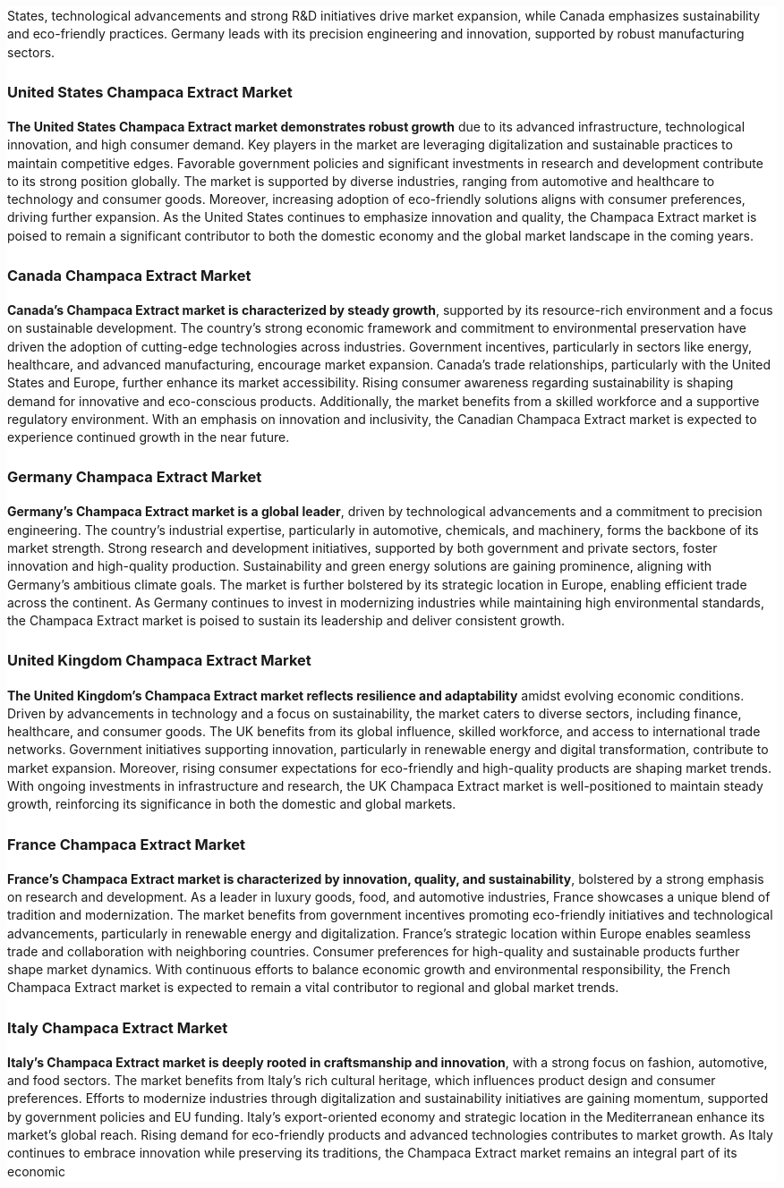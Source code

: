 States, technological advancements and strong R&amp;D initiatives drive market expansion, while Canada emphasizes sustainability and eco-friendly practices. Germany leads with its precision engineering and innovation, supported by robust manufacturing sectors.</span></em></p></blockquote><h3><strong>United States Champaca Extract Market</strong></h3><p><strong>The United States Champaca Extract market demonstrates robust growth</strong> due to its advanced infrastructure, technological innovation, and high consumer demand. Key players in the market are leveraging digitalization and sustainable practices to maintain competitive edges. Favorable government policies and significant investments in research and development contribute to its strong position globally. The market is supported by diverse industries, ranging from automotive and healthcare to technology and consumer goods. Moreover, increasing adoption of eco-friendly solutions aligns with consumer preferences, driving further expansion. As the United States continues to emphasize innovation and quality, the Champaca Extract market is poised to remain a significant contributor to both the domestic economy and the global market landscape in the coming years.</p><h3><strong>Canada Champaca Extract Market</strong></h3><p><strong>Canada&rsquo;s Champaca Extract market is characterized by steady growth</strong>, supported by its resource-rich environment and a focus on sustainable development. The country&rsquo;s strong economic framework and commitment to environmental preservation have driven the adoption of cutting-edge technologies across industries. Government incentives, particularly in sectors like energy, healthcare, and advanced manufacturing, encourage market expansion. Canada&rsquo;s trade relationships, particularly with the United States and Europe, further enhance its market accessibility. Rising consumer awareness regarding sustainability is shaping demand for innovative and eco-conscious products. Additionally, the market benefits from a skilled workforce and a supportive regulatory environment. With an emphasis on innovation and inclusivity, the Canadian Champaca Extract market is expected to experience continued growth in the near future.</p><h3><strong>Germany Champaca Extract Market</strong></h3><p><strong>Germany&rsquo;s Champaca Extract market is a global leader</strong>, driven by technological advancements and a commitment to precision engineering. The country&rsquo;s industrial expertise, particularly in automotive, chemicals, and machinery, forms the backbone of its market strength. Strong research and development initiatives, supported by both government and private sectors, foster innovation and high-quality production. Sustainability and green energy solutions are gaining prominence, aligning with Germany&rsquo;s ambitious climate goals. The market is further bolstered by its strategic location in Europe, enabling efficient trade across the continent. As Germany continues to invest in modernizing industries while maintaining high environmental standards, the Champaca Extract market is poised to sustain its leadership and deliver consistent growth.</p><h3><strong>United Kingdom Champaca Extract Market</strong></h3><p><strong>The United Kingdom&rsquo;s Champaca Extract market reflects resilience and adaptability</strong> amidst evolving economic conditions. Driven by advancements in technology and a focus on sustainability, the market caters to diverse sectors, including finance, healthcare, and consumer goods. The UK benefits from its global influence, skilled workforce, and access to international trade networks. Government initiatives supporting innovation, particularly in renewable energy and digital transformation, contribute to market expansion. Moreover, rising consumer expectations for eco-friendly and high-quality products are shaping market trends. With ongoing investments in infrastructure and research, the UK Champaca Extract market is well-positioned to maintain steady growth, reinforcing its significance in both the domestic and global markets.</p><h3><strong>France Champaca Extract Market</strong></h3><p><strong>France&rsquo;s Champaca Extract market is characterized by innovation, quality, and sustainability</strong>, bolstered by a strong emphasis on research and development. As a leader in luxury goods, food, and automotive industries, France showcases a unique blend of tradition and modernization. The market benefits from government incentives promoting eco-friendly initiatives and technological advancements, particularly in renewable energy and digitalization. France&rsquo;s strategic location within Europe enables seamless trade and collaboration with neighboring countries. Consumer preferences for high-quality and sustainable products further shape market dynamics. With continuous efforts to balance economic growth and environmental responsibility, the French Champaca Extract market is expected to remain a vital contributor to regional and global market trends.</p><h3><strong>Italy Champaca Extract Market</strong></h3><p><strong>Italy&rsquo;s Champaca Extract market is deeply rooted in craftsmanship and innovation</strong>, with a strong focus on fashion, automotive, and food sectors. The market benefits from Italy&rsquo;s rich cultural heritage, which influences product design and consumer preferences. Efforts to modernize industries through digitalization and sustainability initiatives are gaining momentum, supported by government policies and EU funding. Italy&rsquo;s export-oriented economy and strategic location in the Mediterranean enhance its market&rsquo;s global reach. Rising demand for eco-friendly products and advanced technologies contributes to market growth. As Italy continues to embrace innovation while preserving its traditions, the Champaca Extract market remains an integral part of its economic